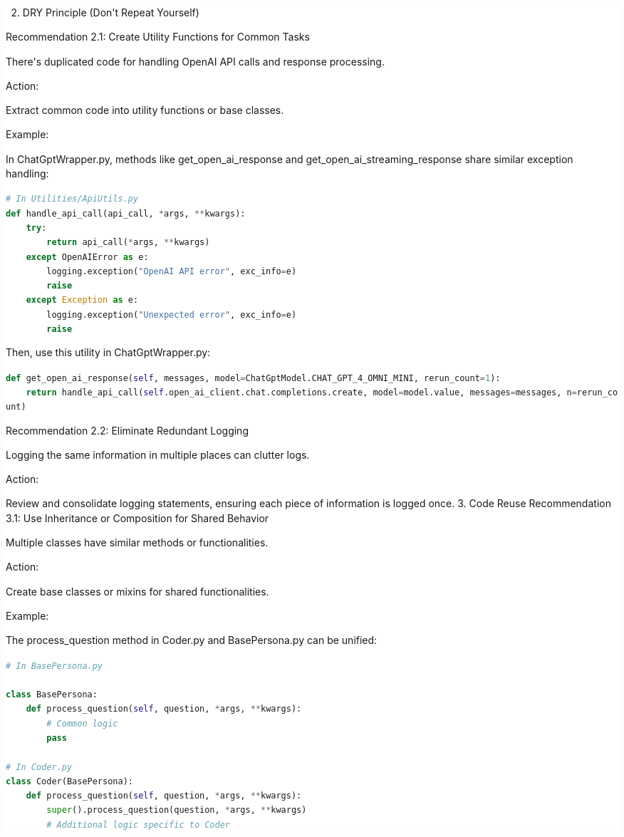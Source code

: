2. DRY Principle (Don't Repeat Yourself)

Recommendation 2.1: Create Utility Functions for Common Tasks

There's duplicated code for handling OpenAI API calls and response processing.

Action:

Extract common code into utility functions or base classes.

Example:

In ChatGptWrapper.py, methods like get_open_ai_response and get_open_ai_streaming_response share similar exception handling:

```Python
# In Utilities/ApiUtils.py
def handle_api_call(api_call, *args, **kwargs):
    try:
        return api_call(*args, **kwargs)
    except OpenAIError as e:
        logging.exception("OpenAI API error", exc_info=e)
        raise
    except Exception as e:
        logging.exception("Unexpected error", exc_info=e)
        raise
```

Then, use this utility in ChatGptWrapper.py:

```Python
def get_open_ai_response(self, messages, model=ChatGptModel.CHAT_GPT_4_OMNI_MINI, rerun_count=1):
    return handle_api_call(self.open_ai_client.chat.completions.create, model=model.value, messages=messages, n=rerun_count)
```

Recommendation 2.2: Eliminate Redundant Logging

Logging the same information in multiple places can clutter logs.

Action:

Review and consolidate logging statements, ensuring each piece of information is logged once.
3. Code Reuse
Recommendation 3.1: Use Inheritance or Composition for Shared Behavior

Multiple classes have similar methods or functionalities.

Action:

Create base classes or mixins for shared functionalities.

Example:

The process_question method in Coder.py and BasePersona.py can be unified:

```Python
# In BasePersona.py

class BasePersona:
    def process_question(self, question, *args, **kwargs):
        # Common logic
        pass

# In Coder.py
class Coder(BasePersona):
    def process_question(self, question, *args, **kwargs):
        super().process_question(question, *args, **kwargs)
        # Additional logic specific to Coder
```
